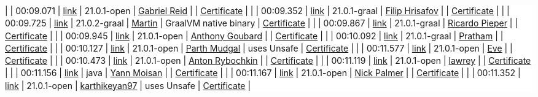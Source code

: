 |     | 00:09.071       | [link](https://github.com/gunnarmorling/1brc/blob/main/src/main/java/dev/morling/onebrc/CalculateAverage_gabrielreid.java)          | 21.0.1-open    | [Gabriel Reid](https://github.com/gabrielreid)                                                                                                   |                                    | [Certificate](http://gunnarmorling.github.io/1brc-certificates/gabrielreid.pdf)               |
|     | 00:09.352       | [link](https://github.com/gunnarmorling/1brc/blob/main/src/main/java/dev/morling/onebrc/CalculateAverage_filiphr.java)              | 21.0.1-graal   | [Filip Hrisafov](https://github.com/filiphr)                                                                                                     |                                    | [Certificate](http://gunnarmorling.github.io/1brc-certificates/filiphr.pdf)                   |
|     | 00:09.725       | [link](https://github.com/gunnarmorling/1brc/blob/main/src/main/java/dev/morling/onebrc/CalculateAverage_martin2038.java)           | 21.0.2-graal   | [Martin](https://github.com/martin2038)                                                                                                          | GraalVM native binary              | [Certificate](http://gunnarmorling.github.io/1brc-certificates/martin2038.pdf)                |
|     | 00:09.867       | [link](https://github.com/gunnarmorling/1brc/blob/main/src/main/java/dev/morling/onebrc/CalculateAverage_ricardopieper.java)        | 21.0.1-graal   | [Ricardo Pieper](https://github.com/ricardopieper)                                                                                               |                                    | [Certificate](http://gunnarmorling.github.io/1brc-certificates/ricardopieper.pdf)             |
|     | 00:09.945       | [link](https://github.com/gunnarmorling/1brc/blob/main/src/main/java/dev/morling/onebrc/CalculateAverage_japplis.java)              | 21.0.1-open    | [Anthony Goubard](https://github.com/japplis)                                                                                                    |                                    | [Certificate](http://gunnarmorling.github.io/1brc-certificates/japplis.pdf)                   |
|     | 00:10.092       | [link](https://github.com/gunnarmorling/1brc/blob/main/src/main/java/dev/morling/onebrc/CalculateAverage_phd3.java)                 | 21.0.1-graal   | [Pratham](https://github.com/phd3)                                                                                                               |                                    | [Certificate](http://gunnarmorling.github.io/1brc-certificates/phd3.pdf)                      |
|     | 00:10.127       | [link](https://github.com/gunnarmorling/1brc/blob/main/src/main/java/dev/morling/onebrc/CalculateAverage_artpar.java)               | 21.0.1-open    | [Parth Mudgal](https://github.com/artpar)                                                                                                        | uses Unsafe                        | [Certificate](http://gunnarmorling.github.io/1brc-certificates/artpar.pdf)                    |
|     | 00:11.577       | [link](https://github.com/gunnarmorling/1brc/blob/main/src/main/java/dev/morling/onebrc/CalculateAverage_netrunnereve.java)         | 21.0.1-open    | [Eve](https://github.com/netrunnereve)                                                                                                           |                                    | [Certificate](http://gunnarmorling.github.io/1brc-certificates/netrunnereve.pdf)              |
|     | 00:10.473       | [link](https://github.com/gunnarmorling/1brc/blob/main/src/main/java/dev/morling/onebrc/CalculateAverage_raipc.java)                | 21.0.1-open    | [Anton Rybochkin](https://github.com/raipc)                                                                                                      |                                    | [Certificate](http://gunnarmorling.github.io/1brc-certificates/raipc.pdf)                     |
|     | 00:11.119       | [link](https://github.com/gunnarmorling/1brc/blob/main/src/main/java/dev/morling/onebrc/CalculateAverage_lawrey.java)               | 21.0.1-open    | [lawrey](https://github.com/lawrey)                                                                                                              |                                    | [Certificate](http://gunnarmorling.github.io/1brc-certificates/lawrey.pdf)                    |
|     | 00:11.156       | [link](https://github.com/gunnarmorling/1brc/blob/main/src/main/java/dev/morling/onebrc/CalculateAverage_YannMoisan.java)           | java           | [Yann Moisan](https://github.com/YannMoisan)                                                                                                     |                                    | [Certificate](http://gunnarmorling.github.io/1brc-certificates/YannMoisan.pdf)                |
|     | 00:11.167       | [link](https://github.com/gunnarmorling/1brc/blob/main/src/main/java/dev/morling/onebrc/CalculateAverage_palmr.java)                | 21.0.1-open    | [Nick Palmer](https://github.com/palmr)                                                                                                          |                                    | [Certificate](http://gunnarmorling.github.io/1brc-certificates/palmr.pdf)                     |
|     | 00:11.352       | [link](https://github.com/gunnarmorling/1brc/blob/main/src/main/java/dev/morling/onebrc/CalculateAverage_karthikeyan97.java)        | 21.0.1-open    | [karthikeyan97](https://github.com/karthikeyan97)                                                                                                | uses Unsafe                        | [Certificate](http://gunnarmorling.github.io/1brc-certificates/karthikeyan97.pdf)             |